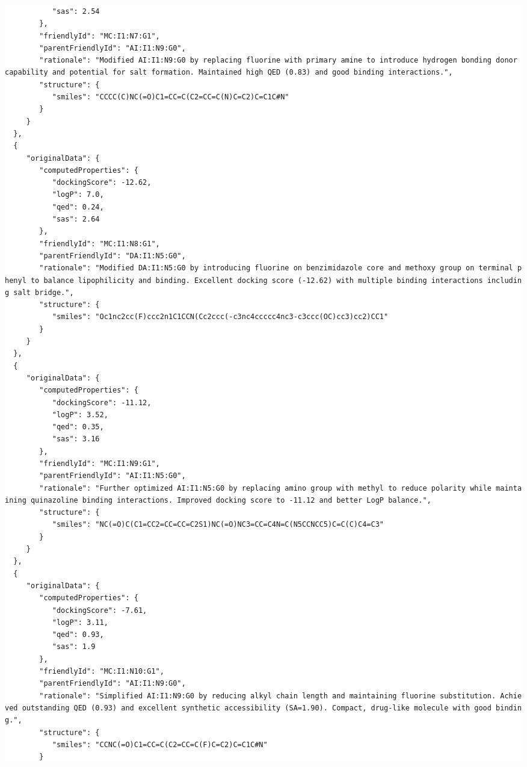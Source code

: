                "sas": 2.54
            },
            "friendlyId": "MC:I1:N7:G1",
            "parentFriendlyId": "AI:I1:N9:G0",
            "rationale": "Modified AI:I1:N9:G0 by replacing fluorine with primary amine to introduce hydrogen bonding donor capability and potential for salt formation. Maintained high QED (0.83) and good binding interactions.",
            "structure": {
               "smiles": "CCCC(C)NC(=O)C1=CC=C(C2=CC=C(N)C=C2)C=C1C#N"
            }
         }
      },
      {
         "originalData": {
            "computedProperties": {
               "dockingScore": -12.62,
               "logP": 7.0,
               "qed": 0.24,
               "sas": 2.64
            },
            "friendlyId": "MC:I1:N8:G1",
            "parentFriendlyId": "DA:I1:N5:G0",
            "rationale": "Modified DA:I1:N5:G0 by introducing fluorine on benzimidazole core and methoxy group on terminal phenyl to balance lipophilicity and binding. Excellent docking score (-12.62) with multiple binding interactions including salt bridge.",
            "structure": {
               "smiles": "Oc1nc2cc(F)ccc2n1C1CCN(Cc2ccc(-c3nc4ccccc4nc3-c3ccc(OC)cc3)cc2)CC1"
            }
         }
      },
      {
         "originalData": {
            "computedProperties": {
               "dockingScore": -11.12,
               "logP": 3.52,
               "qed": 0.35,
               "sas": 3.16
            },
            "friendlyId": "MC:I1:N9:G1",
            "parentFriendlyId": "AI:I1:N5:G0",
            "rationale": "Further optimized AI:I1:N5:G0 by replacing amino group with methyl to reduce polarity while maintaining quinazoline binding interactions. Improved docking score to -11.12 and better LogP balance.",
            "structure": {
               "smiles": "NC(=O)C(C1=CC2=CC=CC=C2S1)NC(=O)NC3=CC=C4N=C(N5CCNCC5)C=C(C)C4=C3"
            }
         }
      },
      {
         "originalData": {
            "computedProperties": {
               "dockingScore": -7.61,
               "logP": 3.11,
               "qed": 0.93,
               "sas": 1.9
            },
            "friendlyId": "MC:I1:N10:G1",
            "parentFriendlyId": "AI:I1:N9:G0",
            "rationale": "Simplified AI:I1:N9:G0 by reducing alkyl chain length and maintaining fluorine substitution. Achieved outstanding QED (0.93) and excellent synthetic accessibility (SA=1.90). Compact, drug-like molecule with good binding.",
            "structure": {
               "smiles": "CCNC(=O)C1=CC=C(C2=CC=C(F)C=C2)C=C1C#N"
            }